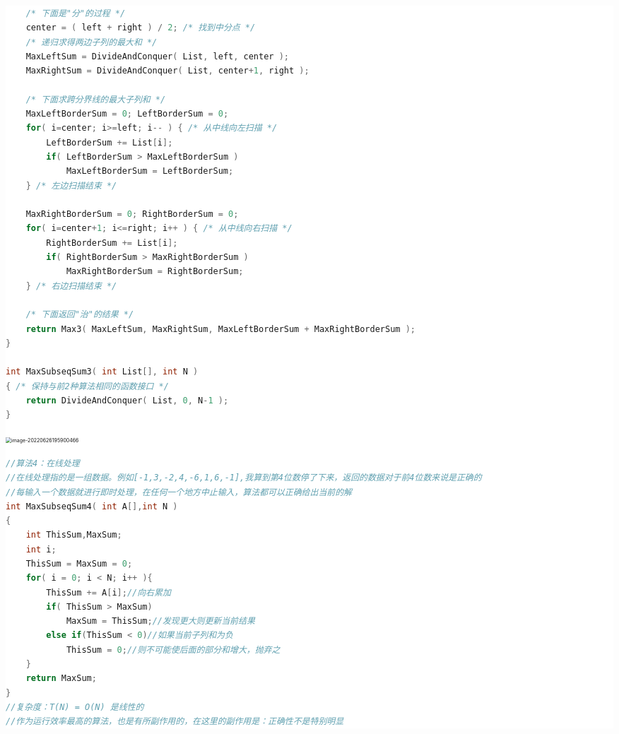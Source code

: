 ```c
    /* 下面是"分"的过程 */
    center = ( left + right ) / 2; /* 找到中分点 */
    /* 递归求得两边子列的最大和 */
    MaxLeftSum = DivideAndConquer( List, left, center );
    MaxRightSum = DivideAndConquer( List, center+1, right );

    /* 下面求跨分界线的最大子列和 */
    MaxLeftBorderSum = 0; LeftBorderSum = 0;
    for( i=center; i>=left; i-- ) { /* 从中线向左扫描 */
        LeftBorderSum += List[i];
        if( LeftBorderSum > MaxLeftBorderSum )
            MaxLeftBorderSum = LeftBorderSum;
    } /* 左边扫描结束 */

    MaxRightBorderSum = 0; RightBorderSum = 0;
    for( i=center+1; i<=right; i++ ) { /* 从中线向右扫描 */
        RightBorderSum += List[i];
        if( RightBorderSum > MaxRightBorderSum )
            MaxRightBorderSum = RightBorderSum;
    } /* 右边扫描结束 */

    /* 下面返回"治"的结果 */
    return Max3( MaxLeftSum, MaxRightSum, MaxLeftBorderSum + MaxRightBorderSum );
}

int MaxSubseqSum3( int List[], int N )
{ /* 保持与前2种算法相同的函数接口 */
    return DivideAndConquer( List, 0, N-1 );
}
```



<img src="https://xingqiu-tuchuang-1256524210.cos.ap-shanghai.myqcloud.com/925/image-20220626195900466.png" alt="image-20220626195900466" style="zoom:50%;" />

```c
//算法4：在线处理
//在线处理指的是一组数据。例如[-1,3,-2,4,-6,1,6,-1],我算到第4位数停了下来，返回的数据对于前4位数来说是正确的
//每输入一个数据就进行即时处理，在任何一个地方中止输入，算法都可以正确给出当前的解
int MaxSubseqSum4( int A[],int N )
{
    int ThisSum,MaxSum;
    int i;
    ThisSum = MaxSum = 0;
    for( i = 0; i < N; i++ ){
        ThisSum += A[i];//向右累加
        if( ThisSum > MaxSum)
            MaxSum = ThisSum;//发现更大则更新当前结果
        else if(ThisSum < 0)//如果当前子列和为负
            ThisSum = 0;//则不可能使后面的部分和增大，抛弃之
    }
    return MaxSum;
}
//复杂度：T(N) = O(N) 是线性的
//作为运行效率最高的算法，也是有所副作用的，在这里的副作用是：正确性不是特别明显 


```

